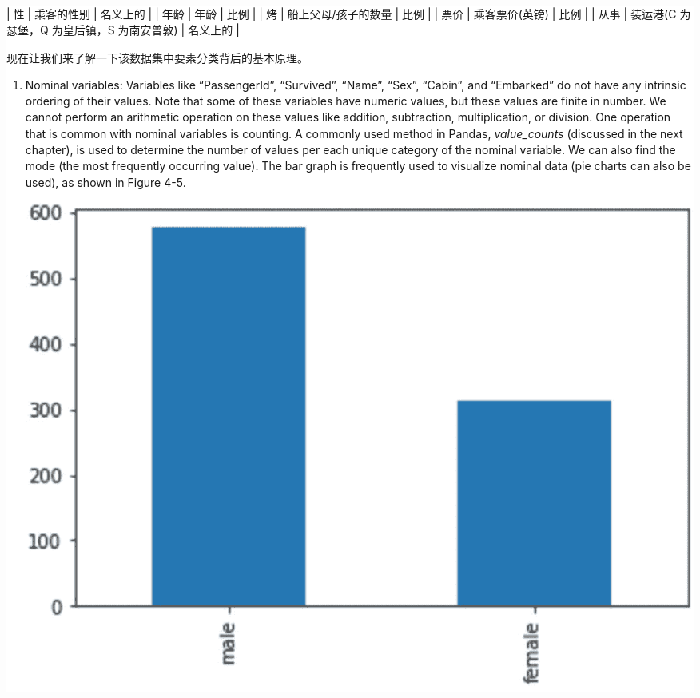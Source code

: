 | 性 | 乘客的性别 | 名义上的 |
| 年龄 | 年龄 | 比例 |
| 烤 | 船上父母/孩子的数量 | 比例 |
| 票价 | 乘客票价(英镑) | 比例 |
| 从事 | 装运港(C 为瑟堡，Q 为皇后镇，S 为南安普敦) | 名义上的 |

现在让我们来了解一下该数据集中要素分类背后的基本原理。

1.  Nominal variables: Variables like “PassengerId”, “Survived”, “Name”, “Sex”, “Cabin”, and “Embarked” do not have any intrinsic ordering of their values. Note that some of these variables have numeric values, but these values are finite in number. We cannot perform an arithmetic operation on these values like addition, subtraction, multiplication, or division. One operation that is common with nominal variables is counting. A commonly used method in Pandas, *value_counts* (discussed in the next chapter), is used to determine the number of values per each unique category of the nominal variable. We can also find the mode (the most frequently occurring value). The bar graph is frequently used to visualize nominal data (pie charts can also be used), as shown in Figure [4-5](#Fig5).

    ![img/498042_1_En_4_Fig5_HTML.jpg](img/498042_1_En_4_Fig5_HTML.jpg)

